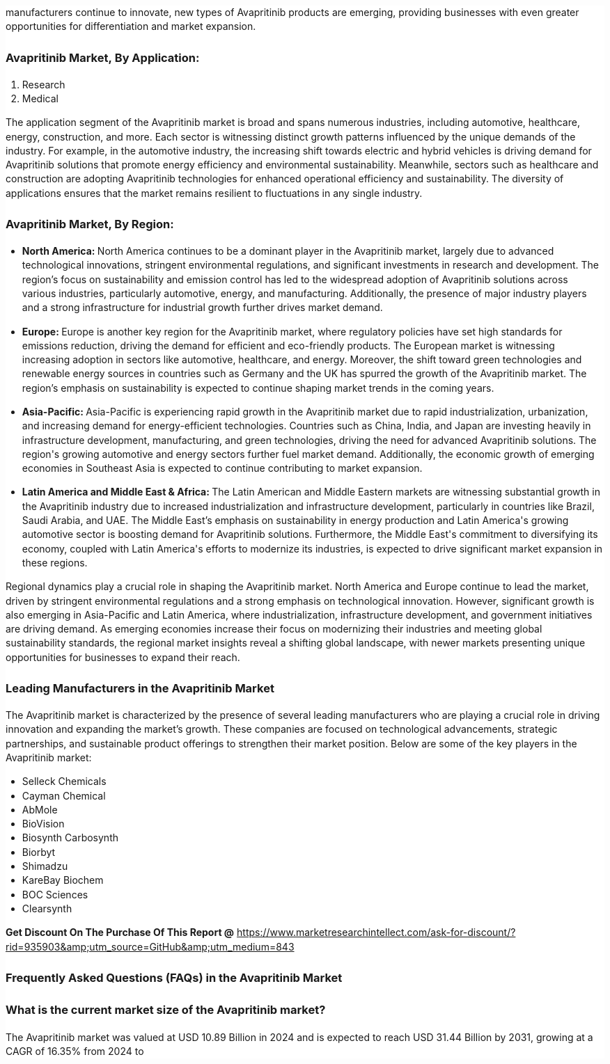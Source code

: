 manufacturers continue to innovate, new types of Avapritinib products are emerging, providing businesses with even greater opportunities for differentiation and market expansion.</p><h3>Avapritinib Market,&nbsp;By Application:</h3><ol><li>Research<li> Medical</li></ol><p>The application segment of the Avapritinib market is broad and spans numerous industries, including automotive, healthcare, energy, construction, and more. Each sector is witnessing distinct growth patterns influenced by the unique demands of the industry. For example, in the automotive industry, the increasing shift towards electric and hybrid vehicles is driving demand for Avapritinib solutions that promote energy efficiency and environmental sustainability. Meanwhile, sectors such as healthcare and construction are adopting Avapritinib technologies for enhanced operational efficiency and sustainability. The diversity of applications ensures that the market remains resilient to fluctuations in any single industry.</p><h3>Avapritinib Market, By Region:</h3><ul><li><p><strong>North America:&nbsp;</strong>North America continues to be a dominant player in the Avapritinib market, largely due to advanced technological innovations, stringent environmental regulations, and significant investments in research and development. The region&rsquo;s focus on sustainability and emission control has led to the widespread adoption of Avapritinib solutions across various industries, particularly automotive, energy, and manufacturing. Additionally, the presence of major industry players and a strong infrastructure for industrial growth further drives market demand.</p></li><li><p><strong><strong>Europe:&nbsp;</strong></strong>Europe is another key region for the Avapritinib market, where regulatory policies have set high standards for emissions reduction, driving the demand for efficient and eco-friendly products. The European market is witnessing increasing adoption in sectors like automotive, healthcare, and energy. Moreover, the shift toward green technologies and renewable energy sources in countries such as Germany and the UK has spurred the growth of the Avapritinib market. The region&rsquo;s emphasis on sustainability is expected to continue shaping market trends in the coming years.</p></li><li><p><strong><strong>Asia-Pacific:&nbsp;</strong></strong>Asia-Pacific is experiencing rapid growth in the Avapritinib market due to rapid industrialization, urbanization, and increasing demand for energy-efficient technologies. Countries such as China, India, and Japan are investing heavily in infrastructure development, manufacturing, and green technologies, driving the need for advanced Avapritinib solutions. The region's growing automotive and energy sectors further fuel market demand. Additionally, the economic growth of emerging economies in Southeast Asia is expected to continue contributing to market expansion.</p></li><li><p><strong><strong>Latin America and Middle East &amp; Africa:&nbsp;</strong></strong>The Latin American and Middle Eastern markets are witnessing substantial growth in the Avapritinib industry due to increased industrialization and infrastructure development, particularly in countries like Brazil, Saudi Arabia, and UAE. The Middle East&rsquo;s emphasis on sustainability in energy production and Latin America's growing automotive sector is boosting demand for Avapritinib solutions. Furthermore, the Middle East's commitment to diversifying its economy, coupled with Latin America's efforts to modernize its industries, is expected to drive significant market expansion in these regions.</p></li></ul><p>Regional dynamics play a crucial role in shaping the Avapritinib market. North America and Europe continue to lead the market, driven by stringent environmental regulations and a strong emphasis on technological innovation. However, significant growth is also emerging in Asia-Pacific and Latin America, where industrialization, infrastructure development, and government initiatives are driving demand. As emerging economies increase their focus on modernizing their industries and meeting global sustainability standards, the regional market insights reveal a shifting global landscape, with newer markets presenting unique opportunities for businesses to expand their reach.</p><h3><strong>Leading Manufacturers in the Avapritinib Market</strong></h3><p>The Avapritinib market is characterized by the presence of several leading manufacturers who are playing a crucial role in driving innovation and expanding the market&rsquo;s growth. These companies are focused on technological advancements, strategic partnerships, and sustainable product offerings to strengthen their market position. Below are some of the key players in the Avapritinib market:</p></div><div class="article-main__content" data-test-id="publishing-text-block"><ul><li><span class="">Selleck Chemicals<li> Cayman Chemical<li> AbMole<li> BioVision<li> Biosynth Carbosynth<li> Biorbyt<li> Shimadzu<li> KareBay Biochem<li> BOC Sciences<li> Clearsynth</span></li></ul></div><div class="article-main__content" data-test-id="publishing-text-block"><p><span class="font-[700]"><strong>Get Discount On The Purchase Of This Report @</strong> <a href="https://www.marketresearchintellect.com/ask-for-discount/?rid=935903&amp;utm_source=GitHub&amp;utm_medium=843" data-fr-linked="true">https://www.marketresearchintellect.com/ask-for-discount/?rid=935903&amp;utm_source=GitHub&amp;utm_medium=843</a></span></p></div><div class="article-main__content" data-test-id="publishing-text-block"><h3><strong>Frequently Asked Questions (FAQs) in the Avapritinib Market</strong></h3><h3><strong>What is the current market size of the Avapritinib market?</strong></h3><p>The Avapritinib market was valued at USD 10.89 Billion in 2024 and is expected to reach USD 31.44 Billion by 2031, growing at a CAGR of 16.35% from 2024 to